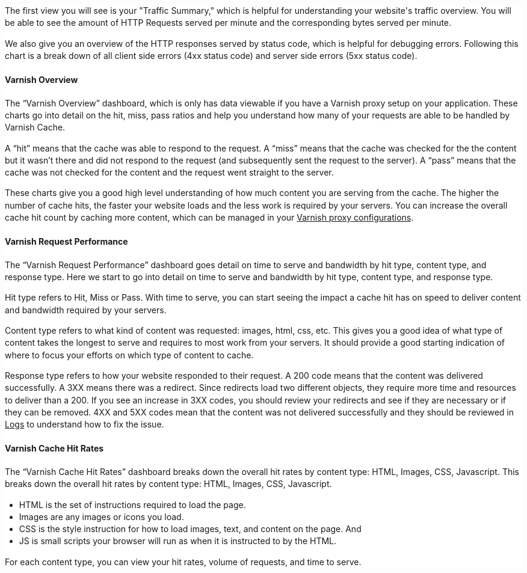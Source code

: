 The first view you will see is your "Traffic Summary," which is helpful for understanding your website's traffic overview. You will be able to see the amount of HTTP Requests served per minute and the corresponding bytes served per minute.

We also give you an overview of the HTTP responses served by status code, which is helpful for debugging errors. Following this chart is a break down of all client side errors (4xx status code) and server side errors (5xx status code).

#### Varnish Overview

The “Varnish Overview” dashboard, which is only has data viewable if you have a Varnish proxy setup on your application. These charts go into detail on the hit, miss, pass ratios and help you understand how  many of your requests are able to be handled by Varnish Cache.

A “hit” means that the cache was able to respond to the request. A “miss” means that the cache was checked for the the content but it wasn’t there and did not respond to the request (and subsequently sent the request to the server). A “pass” means that the cache was not checked for the content and the request went straight to the server.

These charts give you a good high level understanding of how much content you are serving from the cache. The higher the number of cache hits, the faster your website loads and the less work is required by your servers. You can increase the overall cache hit count by caching more content, which can be managed in your [Varnish proxy configurations](/docs/basic-configuration/#varnish).

#### Varnish Request Performance

The “Varnish Request Performance” dashboard goes detail on time to serve and bandwidth by hit type, content type, and response type. Here we start to go into detail on time to serve and bandwidth by hit type, content type, and response type.

Hit type refers to Hit, Miss or Pass. With time to serve, you can start seeing the impact a cache hit has on speed to deliver content and bandwidth required by your servers.

Content type refers to what kind of content was requested: images, html, css, etc. This gives you a good idea of what type of content takes the longest to serve and requires to most work from your servers. It should provide a good starting indication of where to focus your efforts on which type of content to cache.

Response type refers to how your website responded to their request. A 200 code means that the content was delivered successfully. A 3XX means there was a redirect. Since redirects load two different objects, they require more time and resources to deliver than a 200. If you see an increase in 3XX codes, you should review your redirects and see if they are necessary or if they can be removed. 4XX and 5XX codes mean that the content was not delivered successfully and they should be reviewed in [Logs](#logs) to understand how to fix the issue.

#### Varnish Cache Hit Rates
The “Varnish Cache Hit Rates” dashboard breaks down the overall hit rates by content type: HTML, Images, CSS, Javascript. This breaks down the overall hit rates by content type: HTML, Images, CSS, Javascript.

* HTML is the set of instructions required to load the page.
* Images are any images or icons you load.
* CSS is the style instruction for how to load images, text, and content on the page. And
* JS is small scripts your browser will run as when it is instructed to by the HTML.

For each content type, you can view your hit rates, volume of requests, and time to serve.
